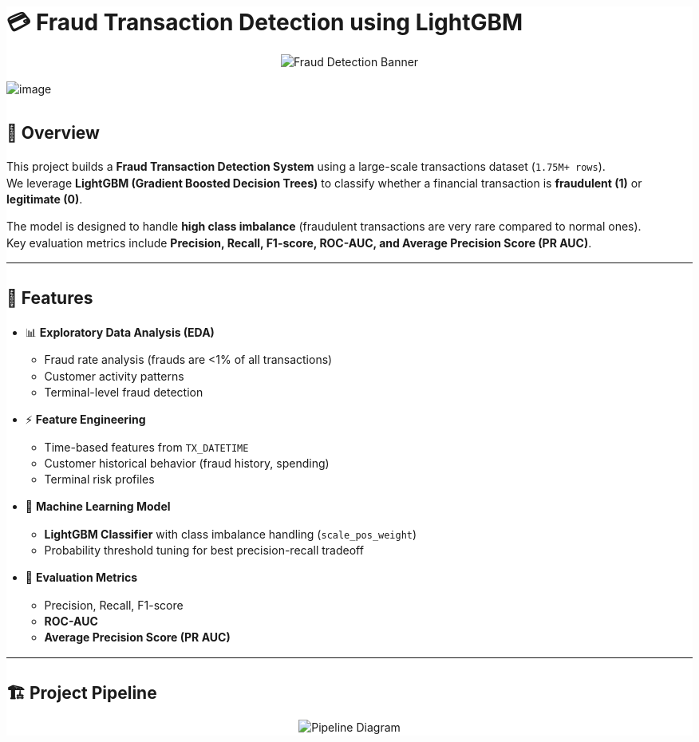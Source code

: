 # 💳 Fraud Transaction Detection using LightGBM

<p align="center">
  <img src="assets/fraud-detection-banner.png" alt="Fraud Detection Banner" width="80%">
</p>

<img width="1920" height="1080" alt="image" src="https://github.com/user-attachments/assets/d205c433-9abf-4b67-a3e0-b9058959569a" />


## 📌 Overview  

This project builds a **Fraud Transaction Detection System** using a large-scale transactions dataset (`1.75M+ rows`).  
We leverage **LightGBM (Gradient Boosted Decision Trees)** to classify whether a financial transaction is **fraudulent (1)** or **legitimate (0)**.  

The model is designed to handle **high class imbalance** (fraudulent transactions are very rare compared to normal ones).  
Key evaluation metrics include **Precision, Recall, F1-score, ROC-AUC, and Average Precision Score (PR AUC)**.

---

## 🚀 Features  

- 📊 **Exploratory Data Analysis (EDA)**  
  - Fraud rate analysis (frauds are <1% of all transactions)  
  - Customer activity patterns  
  - Terminal-level fraud detection  

- ⚡ **Feature Engineering**  
  - Time-based features from `TX_DATETIME`  
  - Customer historical behavior (fraud history, spending)  
  - Terminal risk profiles  

- 🤖 **Machine Learning Model**  
  - **LightGBM Classifier** with class imbalance handling (`scale_pos_weight`)  
  - Probability threshold tuning for best precision-recall tradeoff  

- 🎯 **Evaluation Metrics**  
  - Precision, Recall, F1-score  
  - **ROC-AUC**  
  - **Average Precision Score (PR AUC)**  

---

## 🏗️ Project Pipeline  

<p align="center">
  <img src="assets/pipeline.png" alt="Pipeline Diagram" width="75%">
</p>
